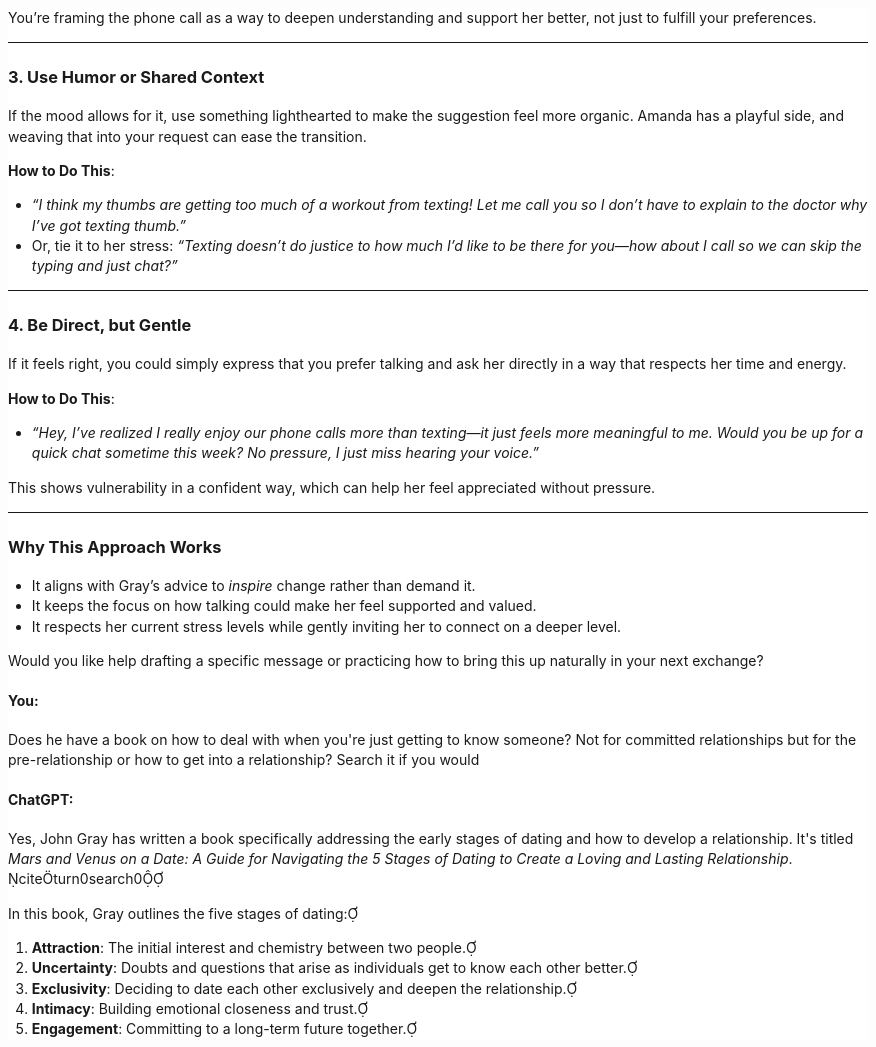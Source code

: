 You’re framing the phone call as a way to deepen understanding and support her better, not just to fulfill your preferences.

---

### **3. Use Humor or Shared Context**

If the mood allows for it, use something lighthearted to make the suggestion feel more organic. Amanda has a playful side, and weaving that into your request can ease the transition.

**How to Do This**:

- *“I think my thumbs are getting too much of a workout from texting! Let me call you so I don’t have to explain to the doctor why I’ve got texting thumb.”*
- Or, tie it to her stress: *“Texting doesn’t do justice to how much I’d like to be there for you—how about I call so we can skip the typing and just chat?”*

---

### **4. Be Direct, but Gentle**

If it feels right, you could simply express that you prefer talking and ask her directly in a way that respects her time and energy.

**How to Do This**:

- *“Hey, I’ve realized I really enjoy our phone calls more than texting—it just feels more meaningful to me. Would you be up for a quick chat sometime this week? No pressure, I just miss hearing your voice.”*

This shows vulnerability in a confident way, which can help her feel appreciated without pressure.

---

### Why This Approach Works

- It aligns with Gray’s advice to *inspire* change rather than demand it.
- It keeps the focus on how talking could make her feel supported and valued.
- It respects her current stress levels while gently inviting her to connect on a deeper level.

Would you like help drafting a specific message or practicing how to bring this up naturally in your next exchange?


#### You:
Does he have a book on how to deal with when you're just getting to know someone? Not for committed relationships but for the pre-relationship or how to get into a relationship? Search it if you would

#### ChatGPT:
Yes, John Gray has written a book specifically addressing the early stages of dating and how to develop a relationship. It's titled *Mars and Venus on a Date: A Guide for Navigating the 5 Stages of Dating to Create a Loving and Lasting Relationship*. citeturn0search0

In this book, Gray outlines the five stages of dating:

1. **Attraction**: The initial interest and chemistry between two people.
2. **Uncertainty**: Doubts and questions that arise as individuals get to know each other better.
3. **Exclusivity**: Deciding to date each other exclusively and deepen the relationship.
4. **Intimacy**: Building emotional closeness and trust.
5. **Engagement**: Committing to a long-term future together.
